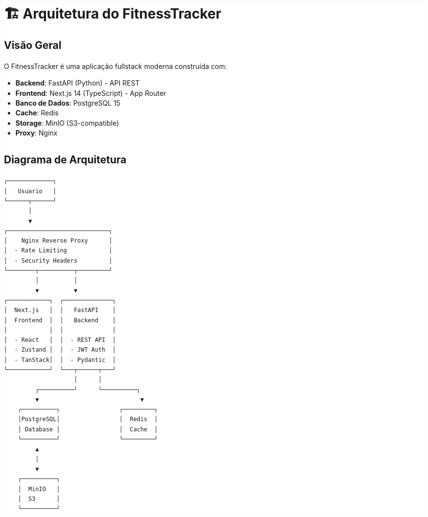 # 🏗️ Arquitetura do FitnessTracker

## Visão Geral

O FitnessTracker é uma aplicação fullstack moderna construída com:
- **Backend**: FastAPI (Python) - API REST
- **Frontend**: Next.js 14 (TypeScript) - App Router
- **Banco de Dados**: PostgreSQL 15
- **Cache**: Redis
- **Storage**: MinIO (S3-compatible)
- **Proxy**: Nginx

## Diagrama de Arquitetura

```
┌─────────────┐
│   Usuario   │
└──────┬──────┘
       │
       ▼
┌─────────────────────────────┐
│    Nginx Reverse Proxy      │
│  - Rate Limiting            │
│  - Security Headers         │
└────────┬──────────┬─────────┘
         │          │
         ▼          ▼
┌────────────┐  ┌──────────────┐
│  Next.js   │  │   FastAPI    │
│  Frontend  │  │   Backend    │
│            │  │              │
│  - React   │  │  - REST API  │
│  - Zustand │  │  - JWT Auth  │
│  - TanStack│  │  - Pydantic  │
└────────────┘  └───┬──────┬───┘
                    │      │
         ┌──────────┘      └──────────┐
         ▼                             ▼
    ┌──────────┐                 ┌─────────┐
    │PostgreSQL│                 │  Redis  │
    │ Database │                 │  Cache  │
    └──────────┘                 └─────────┘
         ▲
         │
         ▼
    ┌──────────┐
    │  MinIO   │
    │  S3      │
    └──────────┘
```
